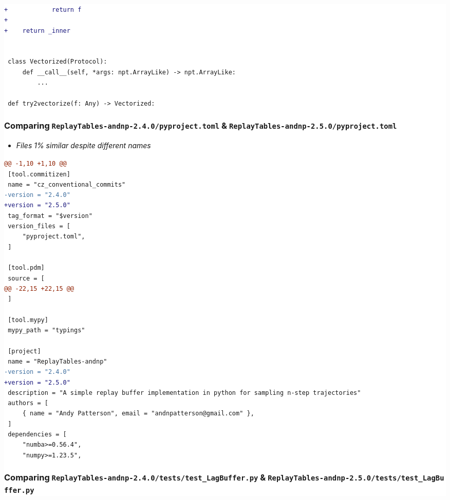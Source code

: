 ```diff
+            return f
+
+    return _inner
 
 
 class Vectorized(Protocol):
     def __call__(self, *args: npt.ArrayLike) -> npt.ArrayLike:
         ...
 
 def try2vectorize(f: Any) -> Vectorized:
```

### Comparing `ReplayTables-andnp-2.4.0/pyproject.toml` & `ReplayTables-andnp-2.5.0/pyproject.toml`

 * *Files 1% similar despite different names*

```diff
@@ -1,10 +1,10 @@
 [tool.commitizen]
 name = "cz_conventional_commits"
-version = "2.4.0"
+version = "2.5.0"
 tag_format = "$version"
 version_files = [
     "pyproject.toml",
 ]
 
 [tool.pdm]
 source = [
@@ -22,15 +22,15 @@
 ]
 
 [tool.mypy]
 mypy_path = "typings"
 
 [project]
 name = "ReplayTables-andnp"
-version = "2.4.0"
+version = "2.5.0"
 description = "A simple replay buffer implementation in python for sampling n-step trajectories"
 authors = [
     { name = "Andy Patterson", email = "andnpatterson@gmail.com" },
 ]
 dependencies = [
     "numba>=0.56.4",
     "numpy>=1.23.5",
```

### Comparing `ReplayTables-andnp-2.4.0/tests/test_LagBuffer.py` & `ReplayTables-andnp-2.5.0/tests/test_LagBuffer.py`
